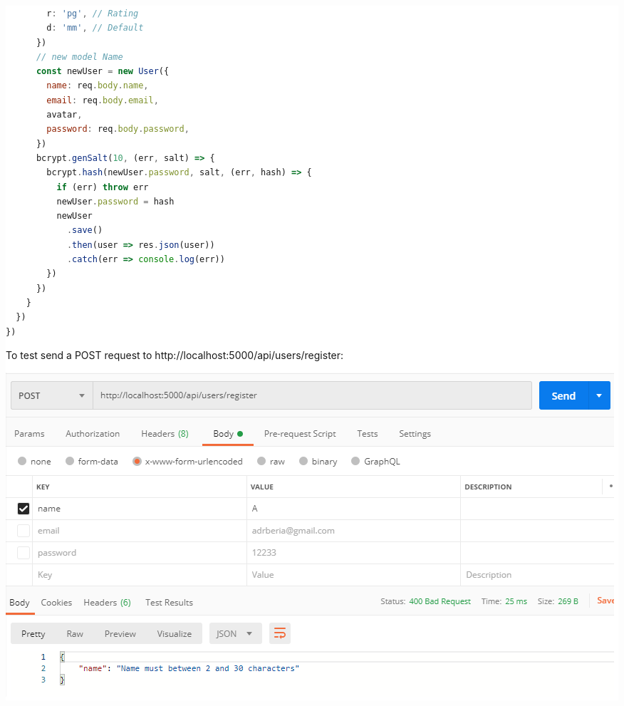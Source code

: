 ```javascript
        r: 'pg', // Rating
        d: 'mm', // Default
      })
      // new model Name
      const newUser = new User({
        name: req.body.name,
        email: req.body.email,
        avatar,
        password: req.body.password,
      })
      bcrypt.genSalt(10, (err, salt) => {
        bcrypt.hash(newUser.password, salt, (err, hash) => {
          if (err) throw err
          newUser.password = hash
          newUser
            .save()
            .then(user => res.json(user))
            .catch(err => console.log(err))
        })
      })
    }
  })
})
```

To test send a POST request to http://localhost:5000/api/users/register:

![code](mern-1.png)
